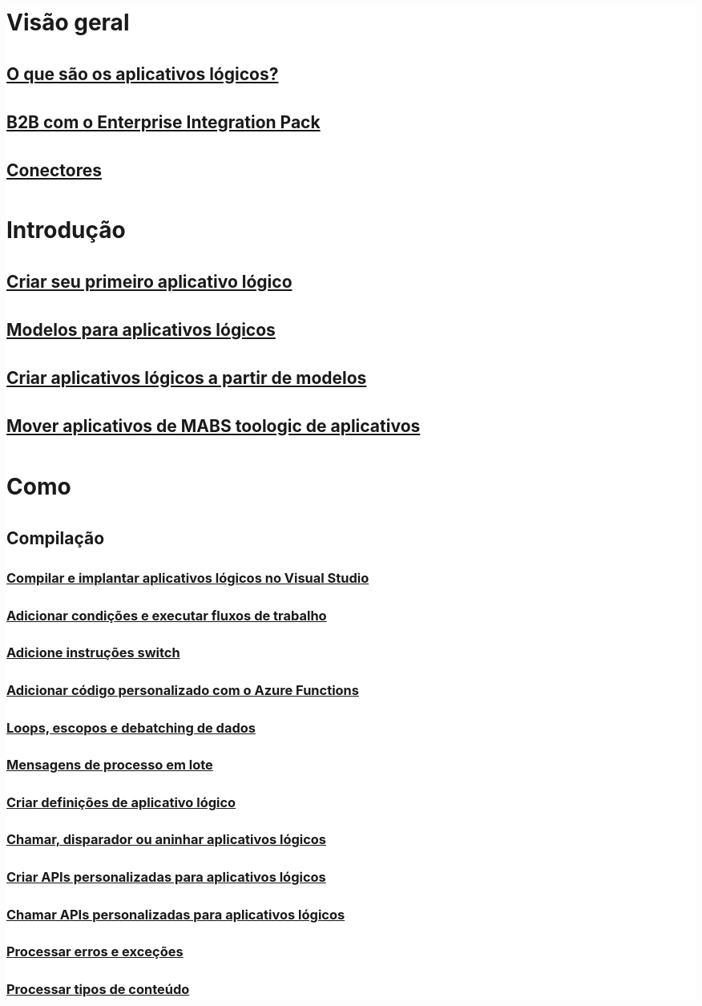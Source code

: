 # Visão geral
## [O que são os aplicativos lógicos?](logic-apps-what-are-logic-apps.md)
## [B2B com o Enterprise Integration Pack](logic-apps-enterprise-integration-overview.md)
## [Conectores](../connectors/apis-list.md)

# Introdução
## [Criar seu primeiro aplicativo lógico](logic-apps-create-a-logic-app.md)
## [Modelos para aplicativos lógicos](logic-apps-use-logic-app-templates.md)
## [Criar aplicativos lógicos a partir de modelos](logic-apps-arm-provision.md)
## [Mover aplicativos de MABS toologic de aplicativos](logic-apps-move-from-mabs.md)

# Como
## Compilação
### [Compilar e implantar aplicativos lógicos no Visual Studio](logic-apps-deploy-from-vs.md)
### [Adicionar condições e executar fluxos de trabalho](logic-apps-use-logic-app-features.md)
### [Adicione instruções switch](logic-apps-switch-case.md)
### [Adicionar código personalizado com o Azure Functions](logic-apps-azure-functions.md)
### [Loops, escopos e debatching de dados](logic-apps-loops-and-scopes.md)
### [Mensagens de processo em lote](logic-apps-batch-process-send-receive-messages.md)
### [Criar definições de aplicativo lógico](logic-apps-author-definitions.md)
### [Chamar, disparador ou aninhar aplicativos lógicos](logic-apps-http-endpoint.md)
### [Criar APIs personalizadas para aplicativos lógicos](logic-apps-create-api-app.md)
### [Chamar APIs personalizadas para aplicativos lógicos](logic-apps-custom-hosted-api.md)
### [Processar erros e exceções](logic-apps-exception-handling.md)
### [Processar tipos de conteúdo](logic-apps-content-type.md)